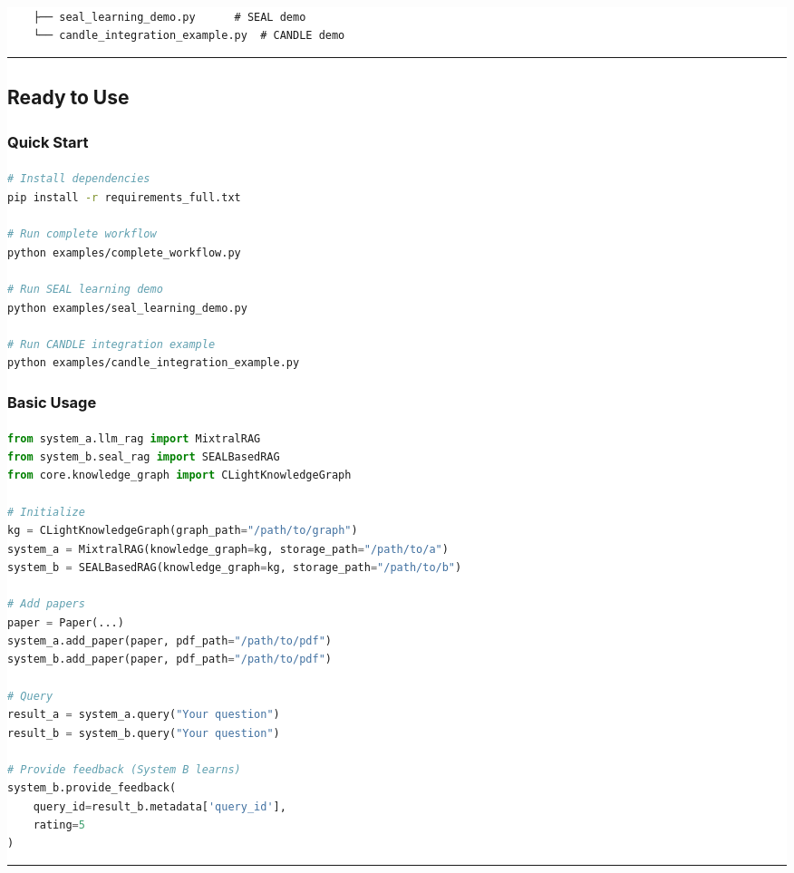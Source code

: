 ```
    ├── seal_learning_demo.py      # SEAL demo
    └── candle_integration_example.py  # CANDLE demo
```

---

## Ready to Use

### Quick Start

```bash
# Install dependencies
pip install -r requirements_full.txt

# Run complete workflow
python examples/complete_workflow.py

# Run SEAL learning demo
python examples/seal_learning_demo.py

# Run CANDLE integration example
python examples/candle_integration_example.py
```

### Basic Usage

```python
from system_a.llm_rag import MixtralRAG
from system_b.seal_rag import SEALBasedRAG
from core.knowledge_graph import CLightKnowledgeGraph

# Initialize
kg = CLightKnowledgeGraph(graph_path="/path/to/graph")
system_a = MixtralRAG(knowledge_graph=kg, storage_path="/path/to/a")
system_b = SEALBasedRAG(knowledge_graph=kg, storage_path="/path/to/b")

# Add papers
paper = Paper(...)
system_a.add_paper(paper, pdf_path="/path/to/pdf")
system_b.add_paper(paper, pdf_path="/path/to/pdf")

# Query
result_a = system_a.query("Your question")
result_b = system_b.query("Your question")

# Provide feedback (System B learns)
system_b.provide_feedback(
    query_id=result_b.metadata['query_id'],
    rating=5
)
```

---